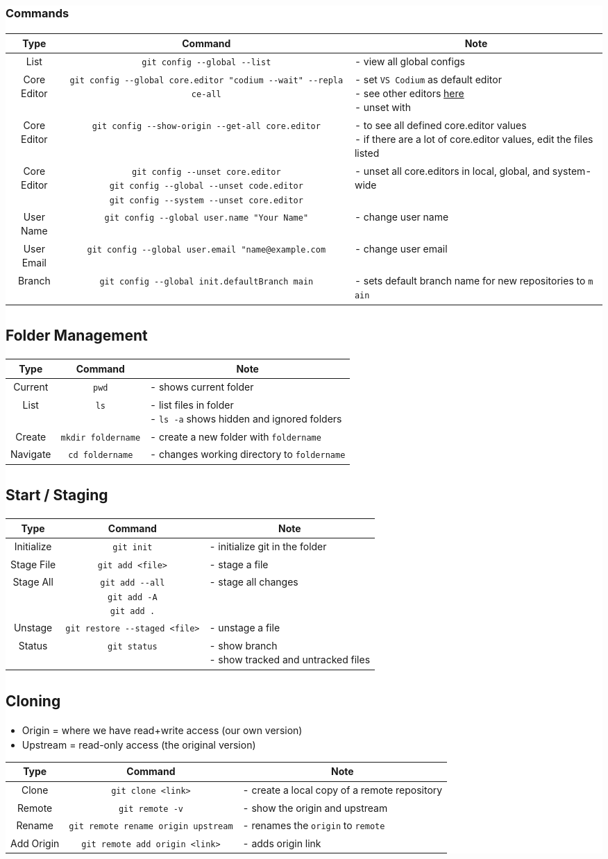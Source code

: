 ### Commands

|    Type     |                                                          Command                                                           | Note                                                                                                                                                          |
| :---------: | :------------------------------------------------------------------------------------------------------------------------: | ------------------------------------------------------------------------------------------------------------------------------------------------------------- |
|    List     |                                                `git config --global --list`                                                | - view all global configs                                                                                                                                     |
| Core Editor |                              `git config --global core.editor "codium --wait" --replace-all`                               | - set `VS Codium` as default editor<br>- see other editors [here](https://git-scm.com/book/en/v2/Appendix-C%3A-Git-Commands-Setup-and-Config)<br>- unset with |
| Core Editor |                                      `git config --show-origin --get-all core.editor`                                      | - to see all defined core.editor values<br>- if there are a lot of core.editor values, edit the files listed                                                  |
| Core Editor | `git config --unset core.editor`<br>`git config --global --unset code.editor`<br>`git config --system --unset core.editor` | - unset all core.editors in local, global, and system-wide                                                                                                    |
|  User Name  |                                        `git config --global user.name "Your Name"`                                         | - change user name                                                                                                                                            |
| User Email  |                                     `git config --global user.email "name@example.com`                                     | - change user email                                                                                                                                           |
|   Branch    |                                       `git config --global init.defaultBranch main`                                        | - sets default branch name for new repositories to `main`                                                                                                     |

## Folder Management

|   Type   |      Command       | Note                                                                 |
| :------: | :----------------: | -------------------------------------------------------------------- |
| Current  |       `pwd`        | - shows current folder                                               |
|   List   |        `ls`        | - list files in folder<br>- `ls -a` shows hidden and ignored folders |
|  Create  | `mkdir foldername` | - create a new folder with `foldername`                              |
| Navigate |  `cd foldername`   | - changes working directory to `foldername`                          |

## Start / Staging

|    Type    |                    Command                     | Note                                                |
| :--------: | :--------------------------------------------: | --------------------------------------------------- |
| Initialize |                   `git init`                   | - initialize git in the folder                      |
| Stage File |                `git add <file>`                | - stage a file                                      |
| Stage All  | `git add --all`<br>`git add -A`<br>`git add .` | - stage all changes                                 |
|  Unstage   |         `git restore --staged <file>`          | - unstage a file                                    |
|   Status   |                  `git status`                  | - show branch<br>- show tracked and untracked files |

## Cloning

- Origin = where we have read+write access (our own version)
- Upstream = read-only access (the original version)

|    Type    |               Command               | Note                                         |
| :--------: | :---------------------------------: | -------------------------------------------- |
|   Clone    |         `git clone <link>`          | - create a local copy of a remote repository |
|   Remote   |           `git remote -v`           | - show the origin and upstream               |
|   Rename   | `git remote rename origin upstream` | - renames the `origin` to `remote`           |
| Add Origin |   `git remote add origin <link>`    | - adds origin link                           |
